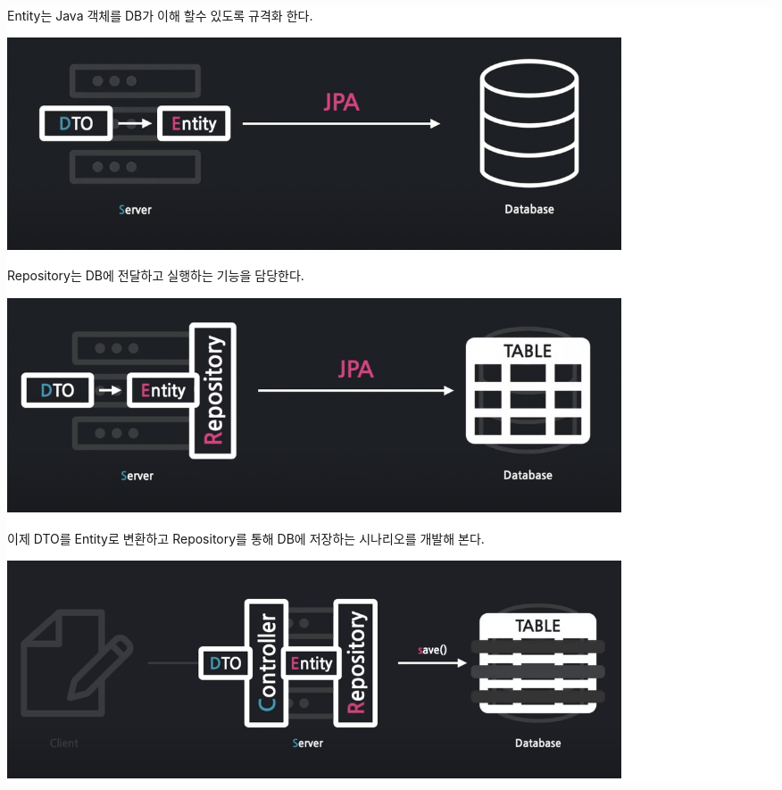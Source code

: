 
Entity는 Java 객체를 DB가 이해 할수 있도록 규격화 한다.  

<img src="./assets/spring_data_jpa6.png" style="width: 80%; height: auto;"/>  

Repository는 DB에 전달하고 실행하는 기능을 담당한다.  

<img src="./assets/spring_data_jpa7.png" style="width: 80%; height: auto;"/>

이제 DTO를 Entity로 변환하고 Repository를 통해 DB에 저장하는 시나리오를 개발해 본다.  

<img src="./assets/spring_data_jpa8.png" style="width: 80%; height: auto;"/>  

